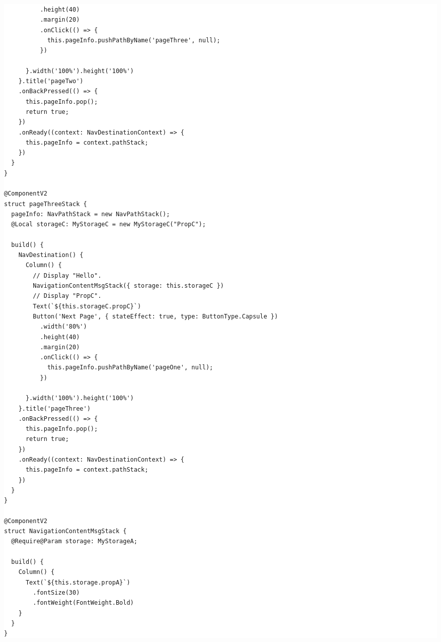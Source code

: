 ```
          .height(40)
          .margin(20)
          .onClick(() => {
            this.pageInfo.pushPathByName('pageThree', null);
          })

      }.width('100%').height('100%')
    }.title('pageTwo')
    .onBackPressed(() => {
      this.pageInfo.pop();
      return true;
    })
    .onReady((context: NavDestinationContext) => {
      this.pageInfo = context.pathStack;
    })
  }
}

@ComponentV2
struct pageThreeStack {
  pageInfo: NavPathStack = new NavPathStack();
  @Local storageC: MyStorageC = new MyStorageC("PropC");

  build() {
    NavDestination() {
      Column() {
        // Display "Hello".
        NavigationContentMsgStack({ storage: this.storageC })
        // Display "PropC".
        Text(`${this.storageC.propC}`)
        Button('Next Page', { stateEffect: true, type: ButtonType.Capsule })
          .width('80%')
          .height(40)
          .margin(20)
          .onClick(() => {
            this.pageInfo.pushPathByName('pageOne', null);
          })

      }.width('100%').height('100%')
    }.title('pageThree')
    .onBackPressed(() => {
      this.pageInfo.pop();
      return true;
    })
    .onReady((context: NavDestinationContext) => {
      this.pageInfo = context.pathStack;
    })
  }
}

@ComponentV2
struct NavigationContentMsgStack {
  @Require@Param storage: MyStorageA;

  build() {
    Column() {
      Text(`${this.storage.propA}`)
        .fontSize(30)
        .fontWeight(FontWeight.Bold)
    }
  }
}
```